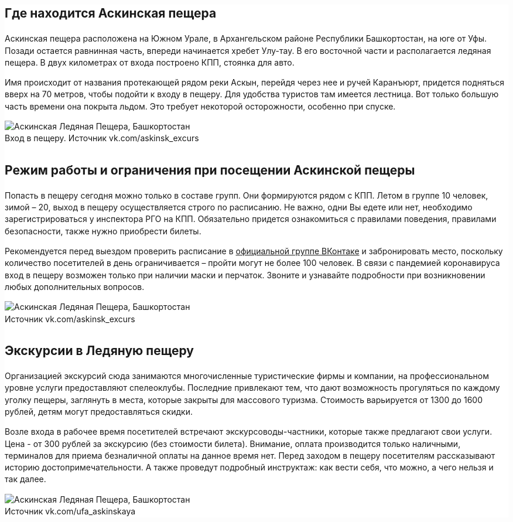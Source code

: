 
## Где находится Аскинская пещера

Аскинская пещера расположена на Южном Урале, в Архангельском районе Республики Башкортостан, на юге от Уфы. Позади остается равнинная часть, впереди начинается хребет Улу-тау. В его восточной части и располагается ледяная пещера. В двух километрах от входа построено КПП, стоянка для авто.

Имя происходит от названия протекающей рядом реки Аскын, перейдя через нее и ручей Каранъюрт, придется подняться вверх на 70 метров, чтобы подойти к входу в пещеру. Для удобства туристов там имеется лестница. Вот только большую часть времени она покрыта льдом. Это требует некоторой осторожности, особенно при спуске. 

<div class="block__small">
   <Image src="images/vk.com:askinsk_excurs.jpg" alt="Аскинская Ледяная Пещера, Башкортостан"/>
   <figcaption>Вход в пещеру. Источник vk.com/askinsk_excurs</figcaption>
</div>


## Режим работы и ограничения при посещении Аскинской пещеры

Попасть в пещеру сегодня можно только в составе групп. Они формируются рядом с КПП. Летом в группе 10 человек, зимой – 20, выход в пещеру осуществляется строго по расписанию. Не важно, одни Вы едете или нет, необходимо зарегистрироваться у инспектора РГО на КПП. Обязательно придется ознакомиться с правилами поведения, правилами безопасности, также нужно приобрести билеты.

Рекомендуется перед выездом проверить расписание в [официальной группе ВКонтаке](https://vk.com/askinsk_excurs) и забронировать место, поскольку количество посетителей в день ограничивается – пройти могут не более 100 человек. В связи с пандемией коронавируса вход в пещеру возможен только при наличии маски и перчаток.  Звоните и узнавайте подробности при возникновении любых дополнительных вопросов. 

<div class="block__small">
   <Image src="images/vk.com:askinsk_excurs2.jpg" alt="Аскинская Ледяная Пещера, Башкортостан"/>
   <figcaption>Источник vk.com/askinsk_excurs</figcaption>
</div>


## Экскурсии в Ледяную пещеру

Организацией экскурсий сюда занимаются многочисленные туристические фирмы и компании, на профессиональном уровне услуги предоставляют спелеоклубы. Последние привлекают тем, что дают возможность прогуляться по каждому уголку пещеры, заглянуть в места, которые закрыты для массового туризма. Стоимость варьируется от 1300 до 1600 рублей, детям могут предоставляться скидки.

Возле входа в рабочее время посетителей встречают экскурсоводы-частники, которые также предлагают свои услуги. Цена - от 300 рублей за экскурсию (без стоимости билета). Внимание, оплата производится только наличными, терминалов для приема безналичной оплаты на данное время нет. Перед заходом в пещеру посетителям рассказывают историю достопримечательности. А также проведут подробный инструктаж: как вести себя, что можно, а чего нельзя и так далее.


<div class="block__small">
   <Image src="images/vk.com:ufa_askinskaya.jpg" alt="Аскинская Ледяная Пещера, Башкортостан"/>
   <figcaption>Источник vk.com/ufa_askinskaya</figcaption>
</div>
